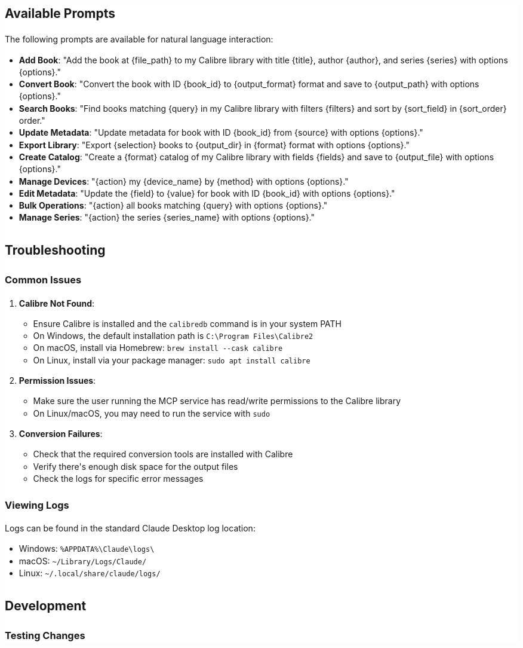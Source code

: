 ## Available Prompts

The following prompts are available for natural language interaction:

- **Add Book**: "Add the book at {file_path} to my Calibre library with title {title}, author {author}, and series {series} with options {options}."
- **Convert Book**: "Convert the book with ID {book_id} to {output_format} format and save to {output_path} with options {options}."
- **Search Books**: "Find books matching {query} in my Calibre library with filters {filters} and sort by {sort_field} in {sort_order} order."
- **Update Metadata**: "Update metadata for book with ID {book_id} from {source} with options {options}."
- **Export Library**: "Export {selection} books to {output_dir} in {format} format with options {options}."
- **Create Catalog**: "Create a {format} catalog of my Calibre library with fields {fields} and save to {output_file} with options {options}."
- **Manage Devices**: "{action} my {device_name} by {method} with options {options}."
- **Edit Metadata**: "Update the {field} to {value} for book with ID {book_id} with options {options}."
- **Bulk Operations**: "{action} all books matching {query} with options {options}."
- **Manage Series**: "{action} the series {series_name} with options {options}."

## Troubleshooting

### Common Issues

1. **Calibre Not Found**:
   - Ensure Calibre is installed and the `calibredb` command is in your system PATH
   - On Windows, the default installation path is `C:\Program Files\Calibre2`
   - On macOS, install via Homebrew: `brew install --cask calibre`
   - On Linux, install via your package manager: `sudo apt install calibre`

2. **Permission Issues**:
   - Make sure the user running the MCP service has read/write permissions to the Calibre library
   - On Linux/macOS, you may need to run the service with `sudo`

3. **Conversion Failures**:
   - Check that the required conversion tools are installed with Calibre
   - Verify there's enough disk space for the output files
   - Check the logs for specific error messages

### Viewing Logs

Logs can be found in the standard Claude Desktop log location:
- Windows: `%APPDATA%\Claude\logs\`
- macOS: `~/Library/Logs/Claude/`
- Linux: `~/.local/share/claude/logs/`

## Development

### Testing Changes
